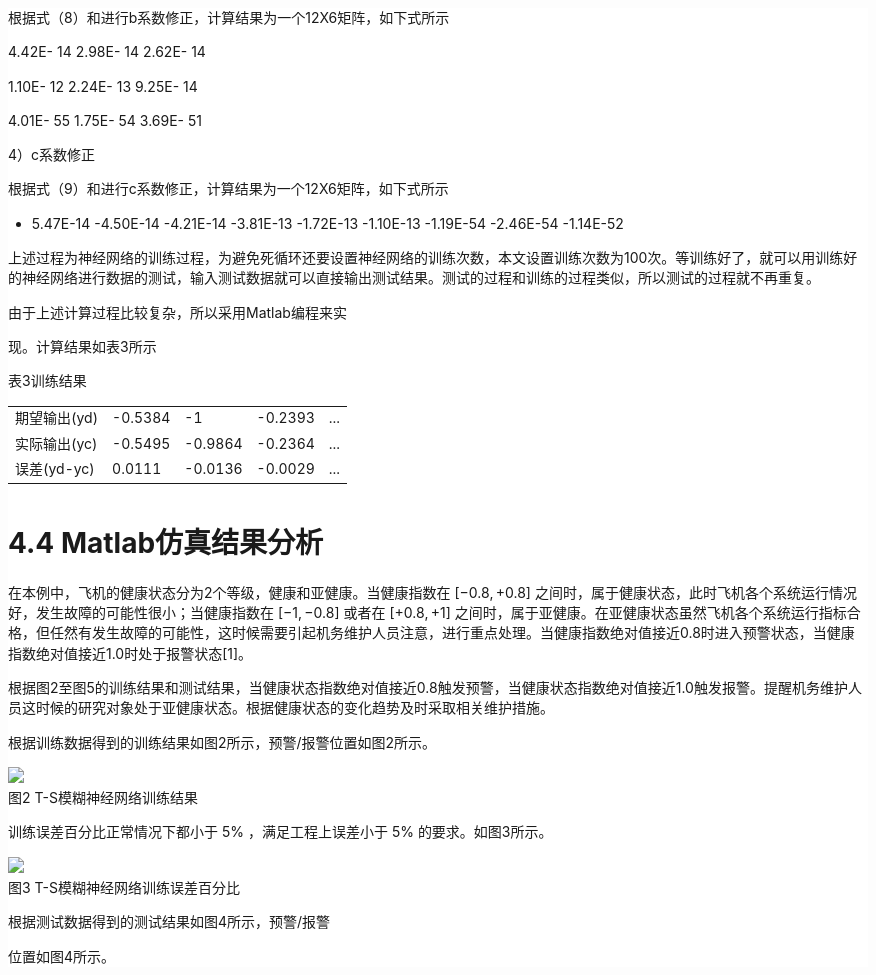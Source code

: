 根据式（8）和进行b系数修正，计算结果为一个12X6矩阵，如下式所示

4.42E- 14 2.98E- 14 2.62E- 14

1.10E- 12 2.24E- 13 9.25E- 14

4.01E- 55 1.75E- 54 3.69E- 51

4）c系数修正

根据式（9）和进行c系数修正，计算结果为一个12X6矩阵，如下式所示

- 5.47E-14 
-4.50E-14 
-4.21E-14 
-3.81E-13 
-1.72E-13 
-1.10E-13 
-1.19E-54 
-2.46E-54 
-1.14E-52

上述过程为神经网络的训练过程，为避免死循环还要设置神经网络的训练次数，本文设置训练次数为100次。等训练好了，就可以用训练好的神经网络进行数据的测试，输入测试数据就可以直接输出测试结果。测试的过程和训练的过程类似，所以测试的过程就不再重复。

由于上述计算过程比较复杂，所以采用Matlab编程来实

现。计算结果如表3所示

表3训练结果  

<table><tr><td>期望输出(yd)</td><td>-0.5384</td><td>-1</td><td>-0.2393</td><td>...</td></tr><tr><td>实际输出(yc)</td><td>-0.5495</td><td>-0.9864</td><td>-0.2364</td><td>...</td></tr><tr><td>误差(yd-yc)</td><td>0.0111</td><td>-0.0136</td><td>-0.0029</td><td>...</td></tr></table>

# 4.4 Matlab仿真结果分析

在本例中，飞机的健康状态分为2个等级，健康和亚健康。当健康指数在  $[- 0.8, + 0.8]$  之间时，属于健康状态，此时飞机各个系统运行情况好，发生故障的可能性很小；当健康指数在  $[- 1, - 0.8]$  或者在  $[+0.8, + 1]$  之间时，属于亚健康。在亚健康状态虽然飞机各个系统运行指标合格，但任然有发生故障的可能性，这时候需要引起机务维护人员注意，进行重点处理。当健康指数绝对值接近0.8时进入预警状态，当健康指数绝对值接近1.0时处于报警状态[1]。

根据图2至图5的训练结果和测试结果，当健康状态指数绝对值接近0.8触发预警，当健康状态指数绝对值接近1.0触发报警。提醒机务维护人员这时候的研究对象处于亚健康状态。根据健康状态的变化趋势及时采取相关维护措施。

根据训练数据得到的训练结果如图2所示，预警/报警位置如图2所示。

![](https://cdn-mineru.openxlab.org.cn/result/2025-09-13/3a41279b-ca59-46dc-a755-616c86590090/c36d92e842813cfbc484446c49dd0778427188962a4d592f60eb00aea457cfcb.jpg)  
图2 T-S模糊神经网络训练结果

训练误差百分比正常情况下都小于  $5\%$  ，满足工程上误差小于  $5\%$  的要求。如图3所示。

![](https://cdn-mineru.openxlab.org.cn/result/2025-09-13/3a41279b-ca59-46dc-a755-616c86590090/68b36464c6364f6b6a316de5e9e0a0d70979a6fee443ec525b34465b86c9a042.jpg)  
图3 T-S模糊神经网络训练误差百分比

根据测试数据得到的测试结果如图4所示，预警/报警

位置如图4所示。
